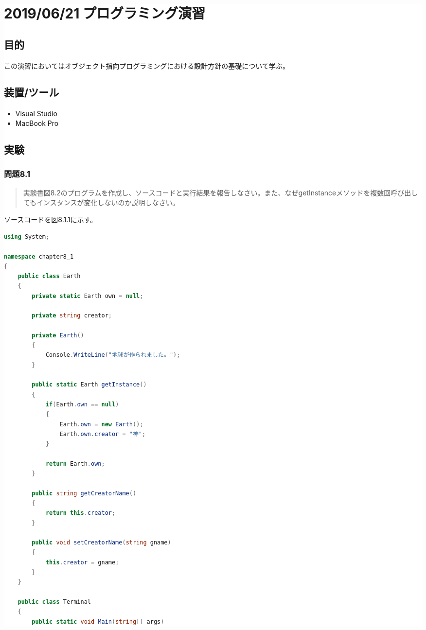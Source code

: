 # 2019/06/21 プログラミング演習
<style>
    .c{
        text-align:center;
    }
</style>

## 目的
この演習においてはオブジェクト指向プログラミングにおける設計方針の基礎について学ぶ。

## 装置/ツール
* Visual Studio
* MacBook Pro

## 実験
### 問題8.1
> 実験書図8.2のプログラムを作成し、ソースコードと実行結果を報告しなさい。また、なぜgetInstanceメソッドを複数回呼び出してもインスタンスが変化しないのか説明しなさい。

ソースコードを図8.1.1に示す。
```cs
using System;

namespace chapter8_1
{
    public class Earth
    {
        private static Earth own = null;

        private string creator;

        private Earth()
        {
            Console.WriteLine("地球が作られました。");
        }

        public static Earth getInstance()
        {
            if(Earth.own == null)
            {
                Earth.own = new Earth();
                Earth.own.creator = "神";
            }

            return Earth.own;
        }

        public string getCreatorName()
        {
            return this.creator;
        }

        public void setCreatorName(string gname)
        {
            this.creator = gname;
        }
    }

    public class Terminal
    {
        public static void Main(string[] args)
```